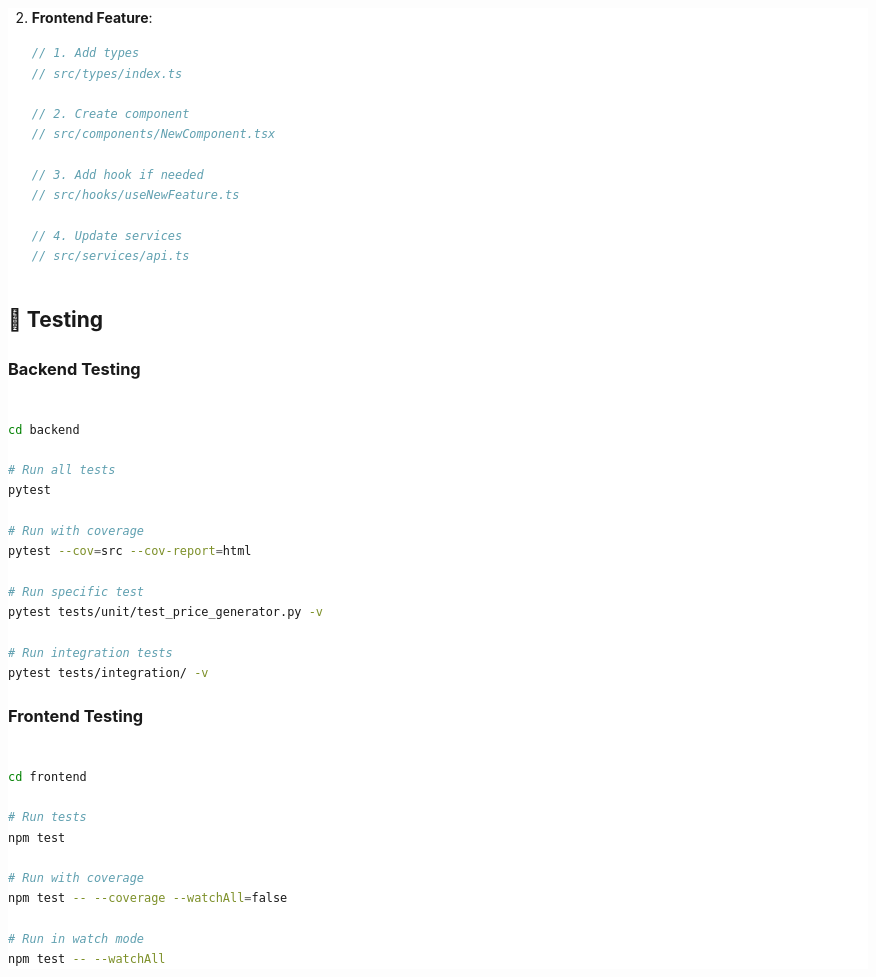 2. **Frontend Feature**:
   ```typescript
   // 1. Add types
   // src/types/index.ts
   
   // 2. Create component
   // src/components/NewComponent.tsx
   
   // 3. Add hook if needed
   // src/hooks/useNewFeature.ts
   
   // 4. Update services
   // src/services/api.ts
   ```

#

## 🧪 Testing

### Backend Testing

```bash

cd backend

# Run all tests
pytest

# Run with coverage
pytest --cov=src --cov-report=html

# Run specific test
pytest tests/unit/test_price_generator.py -v

# Run integration tests
pytest tests/integration/ -v
```

### Frontend Testing

```bash

cd frontend

# Run tests
npm test

# Run with coverage
npm test -- --coverage --watchAll=false

# Run in watch mode
npm test -- --watchAll
```
